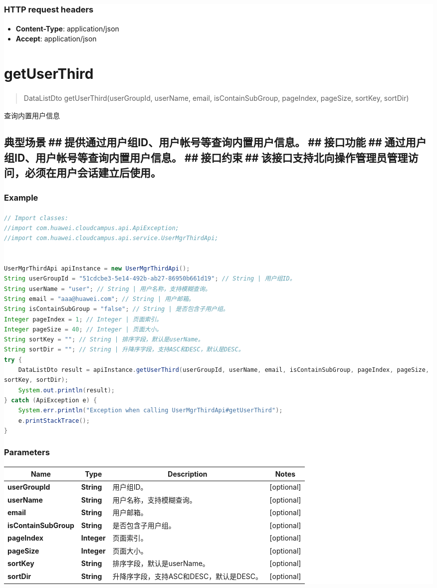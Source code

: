 ### HTTP request headers

 - **Content-Type**: application/json
 - **Accept**: application/json

<a name="getUserThird"></a>
# **getUserThird**
> DataListDto getUserThird(userGroupId, userName, email, isContainSubGroup, pageIndex, pageSize, sortKey, sortDir)

查询内置用户信息

## 典型场景 ##  提供通过用户组ID、用户帐号等查询内置用户信息。 ## 接口功能 ##  通过用户组ID、用户帐号等查询内置用户信息。 ## 接口约束 ##  该接口支持北向操作管理员管理访问，必须在用户会话建立后使用。 

### Example
```java
// Import classes:
//import com.huawei.cloudcampus.api.ApiException;
//import com.huawei.cloudcampus.api.service.UserMgrThirdApi;


UserMgrThirdApi apiInstance = new UserMgrThirdApi();
String userGroupId = "51cdcbe3-5e14-492b-ab27-86950b661d19"; // String | 用户组ID。
String userName = "user"; // String | 用户名称，支持模糊查询。
String email = "aaa@huawei.com"; // String | 用户邮箱。
String isContainSubGroup = "false"; // String | 是否包含子用户组。
Integer pageIndex = 1; // Integer | 页面索引。
Integer pageSize = 40; // Integer | 页面大小。
String sortKey = ""; // String | 排序字段，默认是userName。
String sortDir = ""; // String | 升降序字段，支持ASC和DESC，默认是DESC。
try {
    DataListDto result = apiInstance.getUserThird(userGroupId, userName, email, isContainSubGroup, pageIndex, pageSize, sortKey, sortDir);
    System.out.println(result);
} catch (ApiException e) {
    System.err.println("Exception when calling UserMgrThirdApi#getUserThird");
    e.printStackTrace();
}
```

### Parameters

Name | Type | Description  | Notes
------------- | ------------- | ------------- | -------------
 **userGroupId** | **String**| 用户组ID。 | [optional]
 **userName** | **String**| 用户名称，支持模糊查询。 | [optional]
 **email** | **String**| 用户邮箱。 | [optional]
 **isContainSubGroup** | **String**| 是否包含子用户组。 | [optional]
 **pageIndex** | **Integer**| 页面索引。 | [optional]
 **pageSize** | **Integer**| 页面大小。 | [optional]
 **sortKey** | **String**| 排序字段，默认是userName。 | [optional]
 **sortDir** | **String**| 升降序字段，支持ASC和DESC，默认是DESC。 | [optional]
